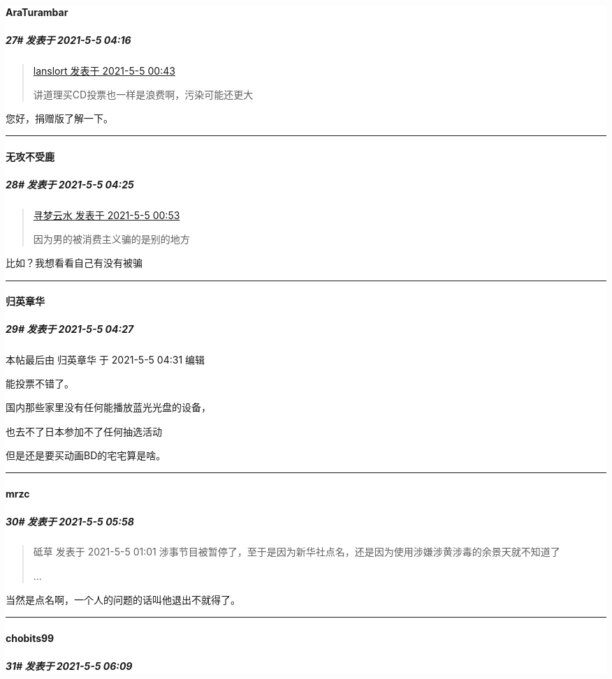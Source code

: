 ####  AraTurambar  
##### 27#       发表于 2021-5-5 04:16


<blockquote><a href="httphttps://bbs.saraba1st.com/2b/forum.php?mod=redirect&amp;goto=findpost&amp;pid=51146311&amp;ptid=2002367" target="_blank">lanslort 发表于 2021-5-5 00:43</a>

讲道理买CD投票也一样是浪费啊，污染可能还更大</blockquote>
您好，捐赠版了解一下。


*****

####  无攻不受鹿  
##### 28#       发表于 2021-5-5 04:25


<blockquote><a href="httphttps://bbs.saraba1st.com/2b/forum.php?mod=redirect&amp;goto=findpost&amp;pid=51146378&amp;ptid=2002367" target="_blank">寻梦云水 发表于 2021-5-5 00:53</a>

因为男的被消费主义骗的是别的地方</blockquote>
比如？我想看看自己有没有被骗


*****

####  归英章华  
##### 29#       发表于 2021-5-5 04:27


 本帖最后由 归英章华 于 2021-5-5 04:31 编辑 

能投票不错了。


国内那些家里没有任何能播放蓝光光盘的设备，

也去不了日本参加不了任何抽选活动

但是还是要买动画BD的宅宅算是啥。


*****

####  mrzc  
##### 30#       发表于 2021-5-5 05:58


<blockquote>砥草 发表于 2021-5-5 01:01
涉事节目被暂停了，至于是因为新华社点名，还是因为使用涉嫌涉黄涉毒的余景天就不知道了


 ...</blockquote>
当然是点名啊，一个人的问题的话叫他退出不就得了。




*****

####  chobits99  
##### 31#       发表于 2021-5-5 06:09
